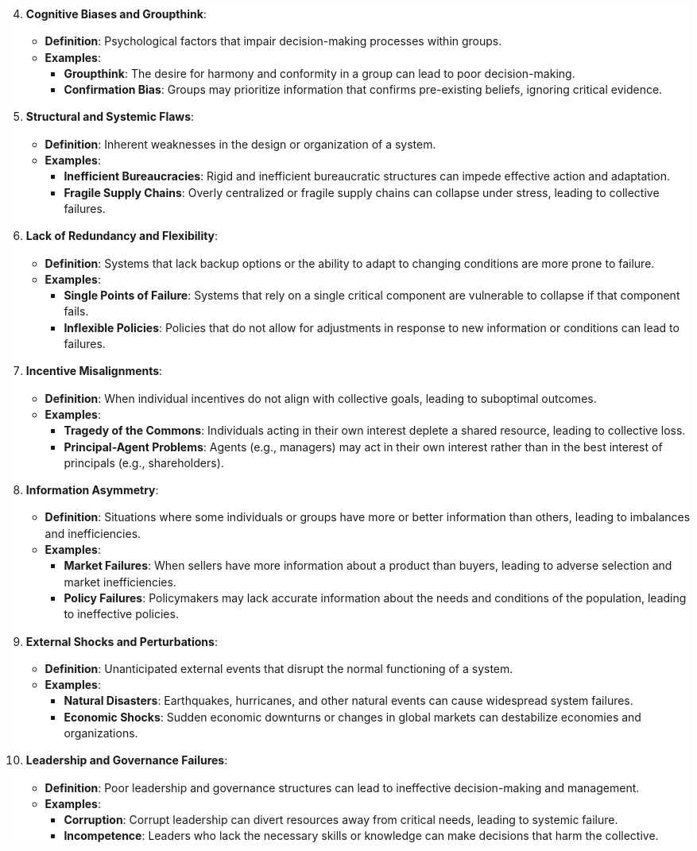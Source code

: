 4. **Cognitive Biases and Groupthink**:
   - **Definition**: Psychological factors that impair decision-making processes within groups.
   - **Examples**:
     - **Groupthink**: The desire for harmony and conformity in a group can lead to poor decision-making.
     - **Confirmation Bias**: Groups may prioritize information that confirms pre-existing beliefs, ignoring critical evidence.

5. **Structural and Systemic Flaws**:
   - **Definition**: Inherent weaknesses in the design or organization of a system.
   - **Examples**:
     - **Inefficient Bureaucracies**: Rigid and inefficient bureaucratic structures can impede effective action and adaptation.
     - **Fragile Supply Chains**: Overly centralized or fragile supply chains can collapse under stress, leading to collective failures.

6. **Lack of Redundancy and Flexibility**:
   - **Definition**: Systems that lack backup options or the ability to adapt to changing conditions are more prone to failure.
   - **Examples**:
     - **Single Points of Failure**: Systems that rely on a single critical component are vulnerable to collapse if that component fails.
     - **Inflexible Policies**: Policies that do not allow for adjustments in response to new information or conditions can lead to failures.

7. **Incentive Misalignments**:
   - **Definition**: When individual incentives do not align with collective goals, leading to suboptimal outcomes.
   - **Examples**:
     - **Tragedy of the Commons**: Individuals acting in their own interest deplete a shared resource, leading to collective loss.
     - **Principal-Agent Problems**: Agents (e.g., managers) may act in their own interest rather than in the best interest of principals (e.g., shareholders).

8. **Information Asymmetry**:
   - **Definition**: Situations where some individuals or groups have more or better information than others, leading to imbalances and inefficiencies.
   - **Examples**:
     - **Market Failures**: When sellers have more information about a product than buyers, leading to adverse selection and market inefficiencies.
     - **Policy Failures**: Policymakers may lack accurate information about the needs and conditions of the population, leading to ineffective policies.

9. **External Shocks and Perturbations**:
   - **Definition**: Unanticipated external events that disrupt the normal functioning of a system.
   - **Examples**:
     - **Natural Disasters**: Earthquakes, hurricanes, and other natural events can cause widespread system failures.
     - **Economic Shocks**: Sudden economic downturns or changes in global markets can destabilize economies and organizations.

10. **Leadership and Governance Failures**:
    - **Definition**: Poor leadership and governance structures can lead to ineffective decision-making and management.
    - **Examples**:
      - **Corruption**: Corrupt leadership can divert resources away from critical needs, leading to systemic failure.
      - **Incompetence**: Leaders who lack the necessary skills or knowledge can make decisions that harm the collective.
